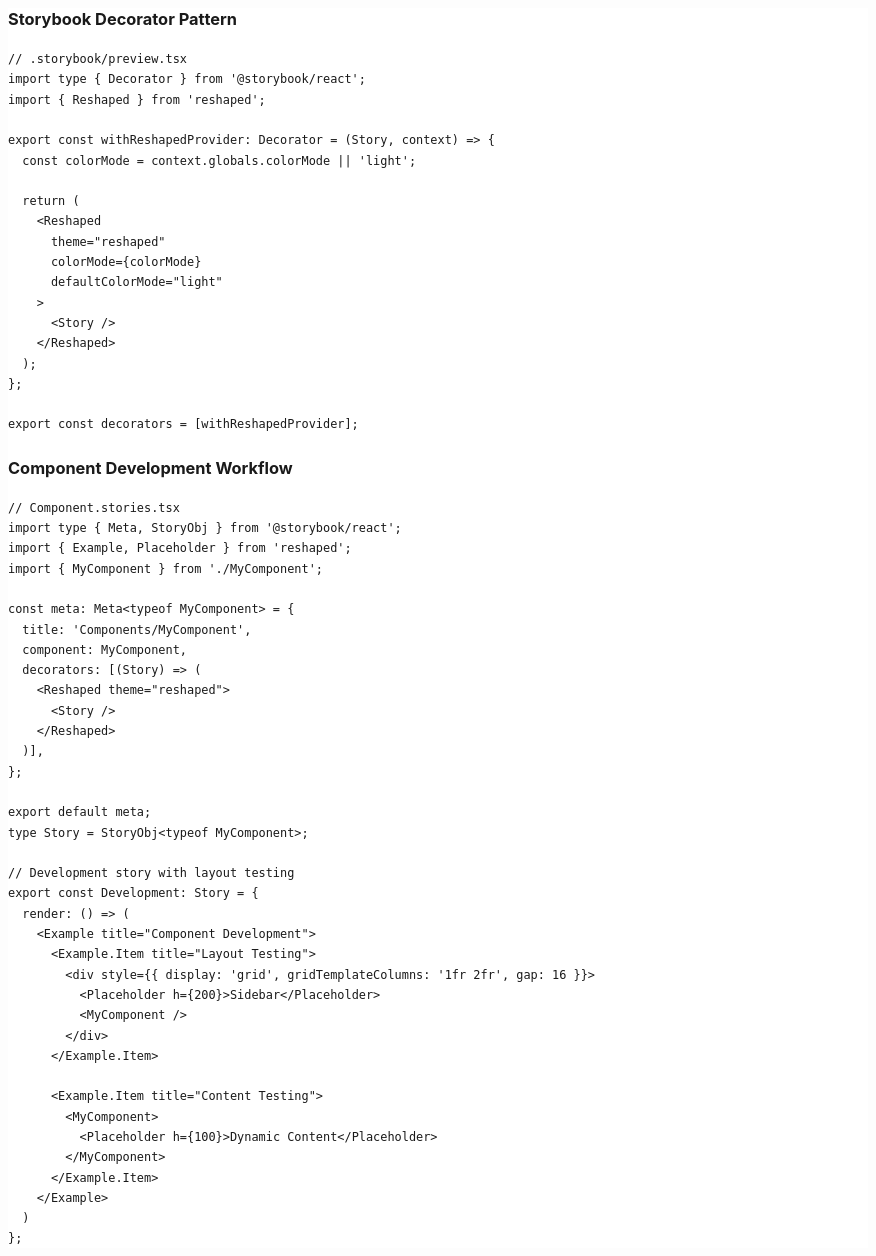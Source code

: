 ### Storybook Decorator Pattern

```tsx
// .storybook/preview.tsx
import type { Decorator } from '@storybook/react';
import { Reshaped } from 'reshaped';

export const withReshapedProvider: Decorator = (Story, context) => {
  const colorMode = context.globals.colorMode || 'light';
  
  return (
    <Reshaped 
      theme="reshaped"
      colorMode={colorMode}
      defaultColorMode="light"
    >
      <Story />
    </Reshaped>
  );
};

export const decorators = [withReshapedProvider];
```

### Component Development Workflow

```tsx
// Component.stories.tsx
import type { Meta, StoryObj } from '@storybook/react';
import { Example, Placeholder } from 'reshaped';
import { MyComponent } from './MyComponent';

const meta: Meta<typeof MyComponent> = {
  title: 'Components/MyComponent',
  component: MyComponent,
  decorators: [(Story) => (
    <Reshaped theme="reshaped">
      <Story />
    </Reshaped>
  )],
};

export default meta;
type Story = StoryObj<typeof MyComponent>;

// Development story with layout testing
export const Development: Story = {
  render: () => (
    <Example title="Component Development">
      <Example.Item title="Layout Testing">
        <div style={{ display: 'grid', gridTemplateColumns: '1fr 2fr', gap: 16 }}>
          <Placeholder h={200}>Sidebar</Placeholder>
          <MyComponent />
        </div>
      </Example.Item>
      
      <Example.Item title="Content Testing">
        <MyComponent>
          <Placeholder h={100}>Dynamic Content</Placeholder>
        </MyComponent>
      </Example.Item>
    </Example>
  )
};
```